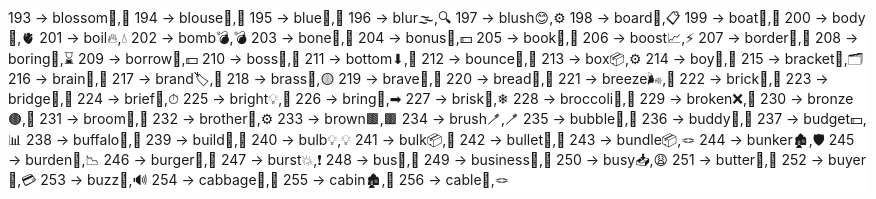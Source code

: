 193 → blossom🌸,🌺 
194 → blouse👚,👚 
195 → blue🔵,🔵 
196 → blur🌫,🔍 
197 → blush😊,⚙ 
198 → board🧱,📋 
199 → boat🚤,🚤 
200 → body🧍,🫀 
201 → boil🔥,💧 
202 → bomb💣,💣 
203 → bone🦴,🦴 
204 → bonus🎁,💵 
205 → book📖,📖 
206 → boost📈,⚡ 
207 → border🚧,🏁 
208 → boring🥱,⌛ 
209 → borrow🤲,💵 
210 → boss👑,👔 
211 → bottom⬇,📏 
212 → bounce🏀,🔄 
213 → box📦,⚙ 
214 → boy👦,👦 
215 → bracket📐,🗂 
216 → brain🧠,🧠 
217 → brand🏷,🏢 
218 → brass🧲,🟡 
219 → brave🦁,💪 
220 → bread🍞,🍞 
221 → breeze🌬,🍃 
222 → brick🧱,🧱 
223 → bridge🌉,🌉 
224 → brief📄,⏱ 
225 → bright💡,🌟 
226 → bring🤲,➡ 
227 → brisk💨,❄ 
228 → broccoli🥦,🥦 
229 → broken❌,🧩 
230 → bronze🟤,🏅 
231 → broom🧹,🧹 
232 → brother👦,⚙ 
233 → brown🟫,🟫 
234 → brush🪥,🪥 
235 → bubble🫧,🫧 
236 → buddy👬,🤝 
237 → budget💵,📊 
238 → buffalo🦬,🦬 
239 → build🧱,🔧 
240 → bulb💡,💡 
241 → bulk📦,🛒 
242 → bullet🔫,🔘 
243 → bundle📦,🪢 
244 → bunker🏚,🛡 
245 → burden🧱,📉 
246 → burger🍔,🍔 
247 → burst💥,❗ 
248 → bus🚌,🚌 
249 → business💼,🏢 
250 → busy📥,😩 
251 → butter🧈,🧈 
252 → buyer🧑,💳 
253 → buzz🐝,🔊 
254 → cabbage🥬,🥬 
255 → cabin🏚,🌲 
256 → cable🔌,🪢 
